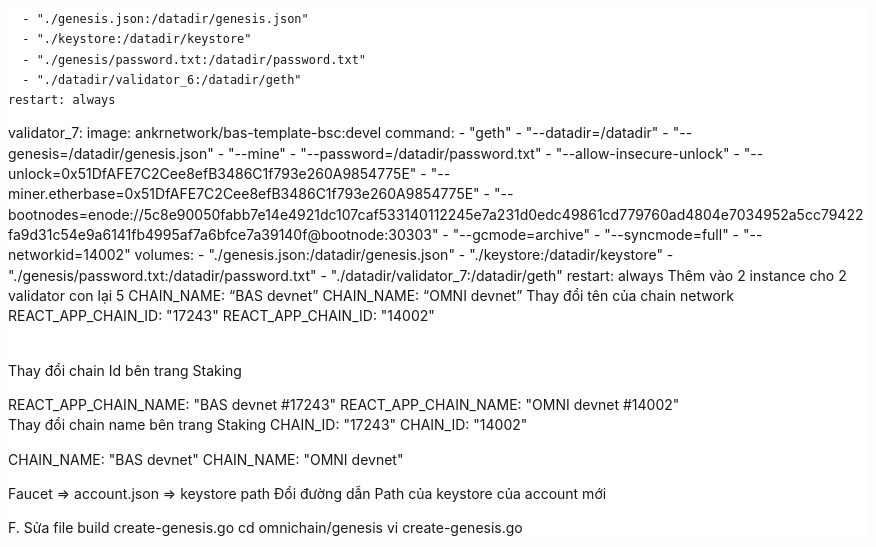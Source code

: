       - "./genesis.json:/datadir/genesis.json"
      - "./keystore:/datadir/keystore"
      - "./genesis/password.txt:/datadir/password.txt"
      - "./datadir/validator_6:/datadir/geth"
    restart: always
  validator_7:
    image: ankrnetwork/bas-template-bsc:devel
    command:
      - "geth"
      - "--datadir=/datadir"
      - "--genesis=/datadir/genesis.json"
      - "--mine"
      - "--password=/datadir/password.txt"
      - "--allow-insecure-unlock"
      - "--unlock=0x51DfAFE7C2Cee8efB3486C1f793e260A9854775E"
      - "--miner.etherbase=0x51DfAFE7C2Cee8efB3486C1f793e260A9854775E"
      - "--bootnodes=enode://5c8e90050fabb7e14e4921dc107caf533140112245e7a231d0edc49861cd779760ad4804e7034952a5cc79422fa9d31c54e9a6141fb4995af7a6bfce7a39140f@bootnode:30303"
      - "--gcmode=archive"
      - "--syncmode=full"
      - "--networkid=14002"
    volumes:
      - "./genesis.json:/datadir/genesis.json"
      - "./keystore:/datadir/keystore"
      - "./genesis/password.txt:/datadir/password.txt"
      - "./datadir/validator_7:/datadir/geth"
    restart: always
Thêm vào 2  instance cho 2 validator con lại 5
CHAIN_NAME: “BAS devnet”
CHAIN_NAME: “OMNI devnet”
Thay đổi tên của chain network
<br/>
REACT_APP_CHAIN_ID: "17243"
REACT_APP_CHAIN_ID: "14002"

<br/>
Thay đổi chain Id bên trang Staking


REACT_APP_CHAIN_NAME: "BAS devnet #17243"
REACT_APP_CHAIN_NAME: "OMNI devnet #14002"
<br/>
Thay đổi chain name bên trang Staking
CHAIN_ID: "17243"
CHAIN_ID: "14002"

CHAIN_NAME: "BAS devnet"
CHAIN_NAME: "OMNI devnet"


Faucet => account.json => keystore path
Đổi đường dẫn Path của keystore của account mới

F. Sửa file build create-genesis.go
cd omnichain/genesis
vi create-genesis.go
